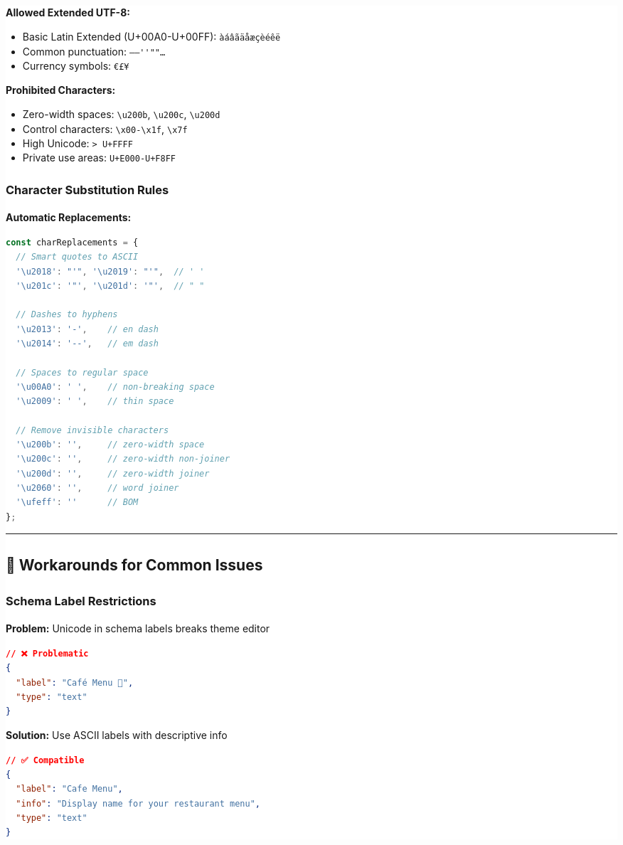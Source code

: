 **Allowed Extended UTF-8:**
- Basic Latin Extended (U+00A0-U+00FF): `àáâãäåæçèéêë`
- Common punctuation: `–—''""…`
- Currency symbols: `€£¥`

**Prohibited Characters:**
- Zero-width spaces: `\u200b`, `\u200c`, `\u200d`
- Control characters: `\x00-\x1f`, `\x7f`
- High Unicode: `> U+FFFF`
- Private use areas: `U+E000-U+F8FF`

### Character Substitution Rules

**Automatic Replacements:**
```javascript
const charReplacements = {
  // Smart quotes to ASCII
  '\u2018': "'", '\u2019': "'",  // ' '
  '\u201c': '"', '\u201d': '"',  // " "

  // Dashes to hyphens
  '\u2013': '-',    // en dash
  '\u2014': '--',   // em dash

  // Spaces to regular space
  '\u00A0': ' ',    // non-breaking space
  '\u2009': ' ',    // thin space

  // Remove invisible characters
  '\u200b': '',     // zero-width space
  '\u200c': '',     // zero-width non-joiner
  '\u200d': '',     // zero-width joiner
  '\u2060': '',     // word joiner
  '\ufeff': ''      // BOM
};
```

---

## 🔧 Workarounds for Common Issues

### Schema Label Restrictions

**Problem:** Unicode in schema labels breaks theme editor
```json
// ❌ Problematic
{
  "label": "Café Menu 🍕",
  "type": "text"
}
```

**Solution:** Use ASCII labels with descriptive info
```json
// ✅ Compatible
{
  "label": "Cafe Menu",
  "info": "Display name for your restaurant menu",
  "type": "text"
}
```
